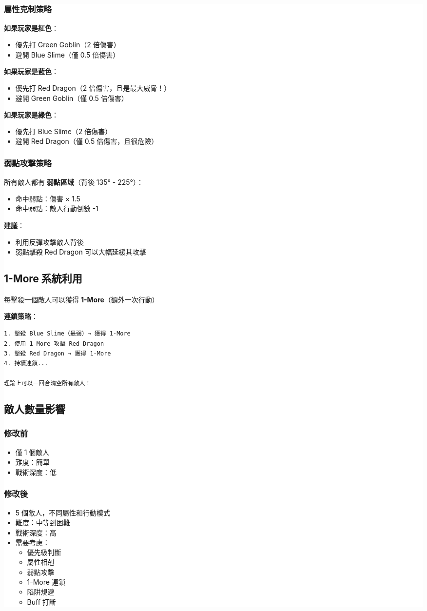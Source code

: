 ### 屬性克制策略

**如果玩家是紅色**：
- 優先打 Green Goblin（2 倍傷害）
- 避開 Blue Slime（僅 0.5 倍傷害）

**如果玩家是藍色**：
- 優先打 Red Dragon（2 倍傷害，且是最大威脅！）
- 避開 Green Goblin（僅 0.5 倍傷害）

**如果玩家是綠色**：
- 優先打 Blue Slime（2 倍傷害）
- 避開 Red Dragon（僅 0.5 倍傷害，且很危險）

### 弱點攻擊策略

所有敵人都有 **弱點區域**（背後 135° - 225°）：
- 命中弱點：傷害 × 1.5
- 命中弱點：敵人行動倒數 -1

**建議**：
- 利用反彈攻擊敵人背後
- 弱點擊殺 Red Dragon 可以大幅延緩其攻擊

## 1-More 系統利用

每擊殺一個敵人可以獲得 **1-More**（額外一次行動）

**連鎖策略**：
```
1. 擊殺 Blue Slime（最弱）→ 獲得 1-More
2. 使用 1-More 攻擊 Red Dragon
3. 擊殺 Red Dragon → 獲得 1-More
4. 持續連鎖...

理論上可以一回合清空所有敵人！
```

## 敵人數量影響

### 修改前
- 僅 1 個敵人
- 難度：簡單
- 戰術深度：低

### 修改後
- 5 個敵人，不同屬性和行動模式
- 難度：中等到困難
- 戰術深度：高
- 需要考慮：
  - 優先級判斷
  - 屬性相剋
  - 弱點攻擊
  - 1-More 連鎖
  - 陷阱規避
  - Buff 打斷
